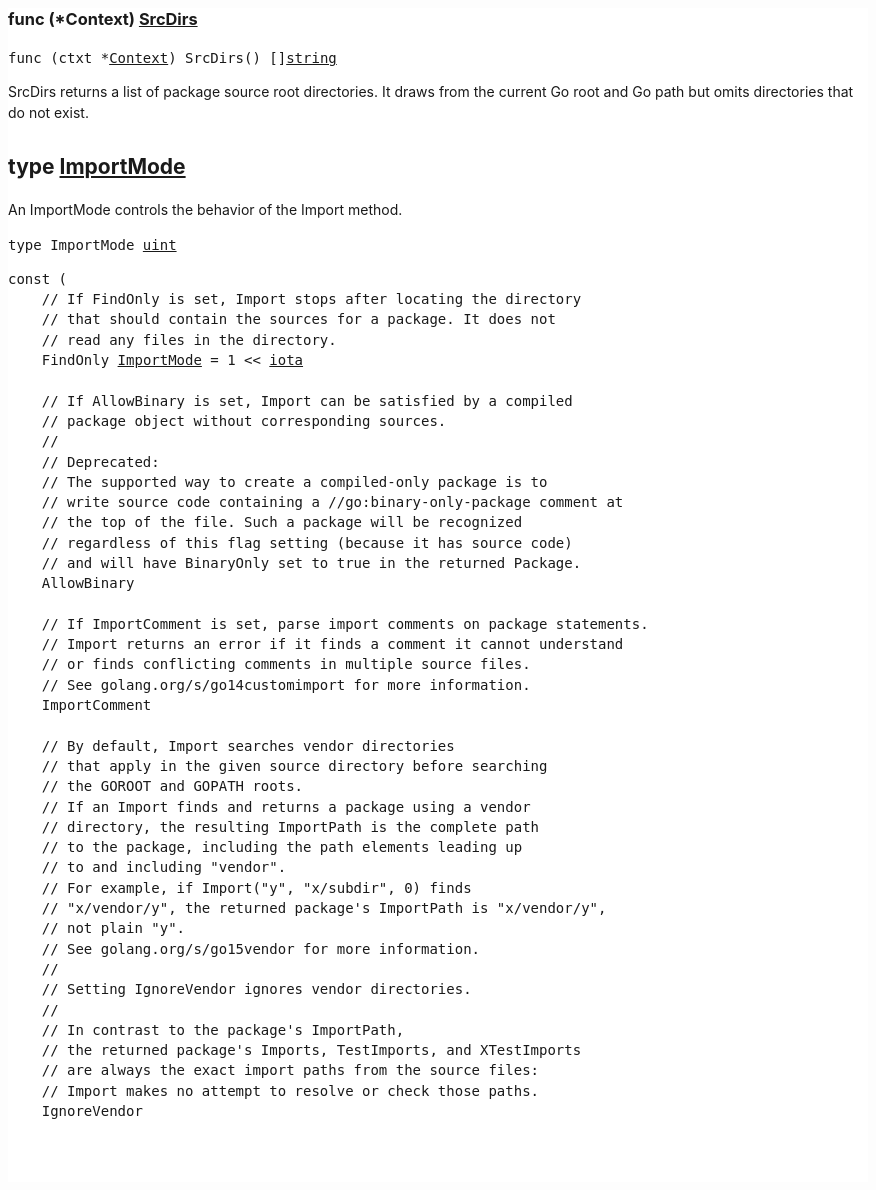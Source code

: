 


### <a id="Context.SrcDirs">func</a> (\*Context) [SrcDirs](https://golang.org/src/go/build/build.go?s=7791:7830#L234)
<pre>func (ctxt *<a href="#Context">Context</a>) SrcDirs() []<a href="/pkg/builtin/#string">string</a></pre>
SrcDirs returns a list of package source root directories.
It draws from the current Go root and Go path but omits directories
that do not exist.




## <a id="ImportMode">type</a> [ImportMode](https://golang.org/src/go/build/build.go?s=10247:10267#L329)
An ImportMode controls the behavior of the Import method.


<pre>type ImportMode <a href="/pkg/builtin/#uint">uint</a></pre>



<pre>const (
    <span class="comment">// If FindOnly is set, Import stops after locating the directory</span>
    <span class="comment">// that should contain the sources for a package. It does not</span>
    <span class="comment">// read any files in the directory.</span>
    <span id="FindOnly">FindOnly</span> <a href="#ImportMode">ImportMode</a> = 1 &lt;&lt; <a href="/pkg/builtin/#iota">iota</a>

    <span class="comment">// If AllowBinary is set, Import can be satisfied by a compiled</span>
    <span class="comment">// package object without corresponding sources.</span>
    <span class="comment">//</span>
    <span class="comment">// Deprecated:</span>
    <span class="comment">// The supported way to create a compiled-only package is to</span>
    <span class="comment">// write source code containing a //go:binary-only-package comment at</span>
    <span class="comment">// the top of the file. Such a package will be recognized</span>
    <span class="comment">// regardless of this flag setting (because it has source code)</span>
    <span class="comment">// and will have BinaryOnly set to true in the returned Package.</span>
    <span id="AllowBinary">AllowBinary</span>

    <span class="comment">// If ImportComment is set, parse import comments on package statements.</span>
    <span class="comment">// Import returns an error if it finds a comment it cannot understand</span>
    <span class="comment">// or finds conflicting comments in multiple source files.</span>
    <span class="comment">// See golang.org/s/go14customimport for more information.</span>
    <span id="ImportComment">ImportComment</span>

    <span class="comment">// By default, Import searches vendor directories</span>
    <span class="comment">// that apply in the given source directory before searching</span>
    <span class="comment">// the GOROOT and GOPATH roots.</span>
    <span class="comment">// If an Import finds and returns a package using a vendor</span>
    <span class="comment">// directory, the resulting ImportPath is the complete path</span>
    <span class="comment">// to the package, including the path elements leading up</span>
    <span class="comment">// to and including &#34;vendor&#34;.</span>
    <span class="comment">// For example, if Import(&#34;y&#34;, &#34;x/subdir&#34;, 0) finds</span>
    <span class="comment">// &#34;x/vendor/y&#34;, the returned package&#39;s ImportPath is &#34;x/vendor/y&#34;,</span>
    <span class="comment">// not plain &#34;y&#34;.</span>
    <span class="comment">// See golang.org/s/go15vendor for more information.</span>
    <span class="comment">//</span>
    <span class="comment">// Setting IgnoreVendor ignores vendor directories.</span>
    <span class="comment">//</span>
    <span class="comment">// In contrast to the package&#39;s ImportPath,</span>
    <span class="comment">// the returned package&#39;s Imports, TestImports, and XTestImports</span>
    <span class="comment">// are always the exact import paths from the source files:</span>
    <span class="comment">// Import makes no attempt to resolve or check those paths.</span>
    <span id="IgnoreVendor">IgnoreVendor</span>